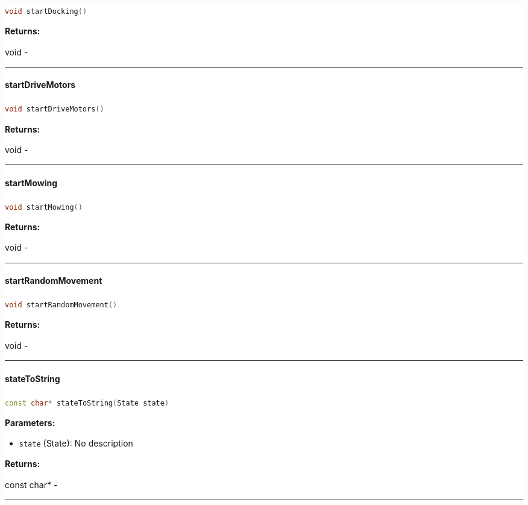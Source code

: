 ```cpp
void startDocking()
```

**Returns:**

void - 

---

#### startDriveMotors

```cpp
void startDriveMotors()
```

**Returns:**

void - 

---

#### startMowing

```cpp
void startMowing()
```

**Returns:**

void - 

---

#### startRandomMovement

```cpp
void startRandomMovement()
```

**Returns:**

void - 

---

#### stateToString

```cpp
const char* stateToString(State state)
```

**Parameters:**

- `state` (State): No description

**Returns:**

const char* - 

---
